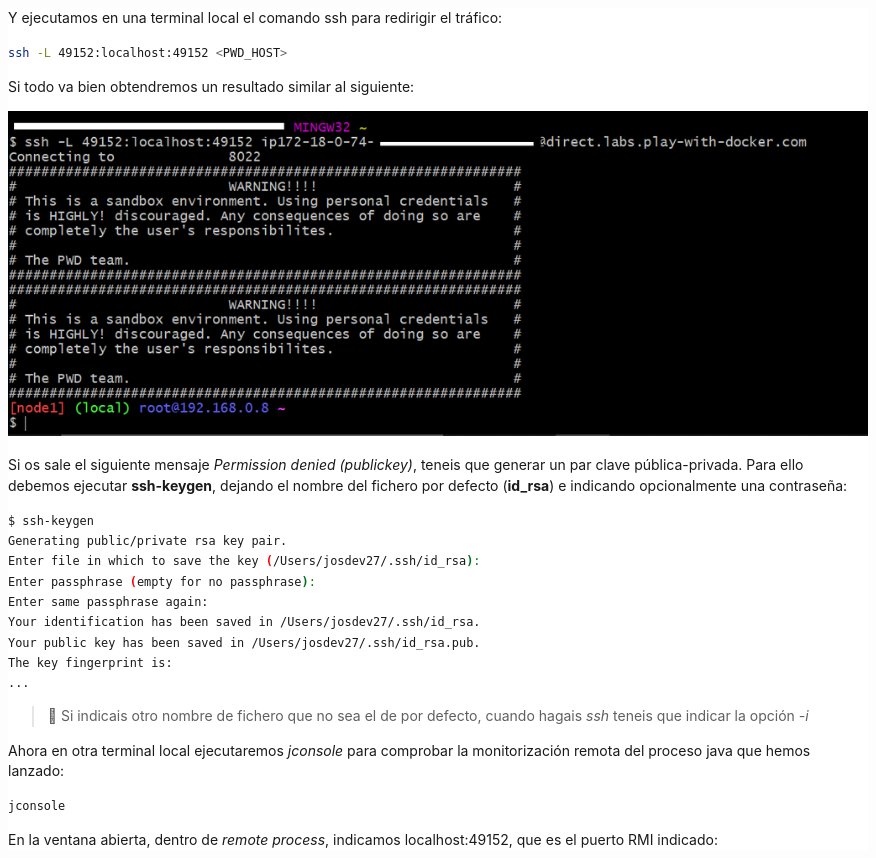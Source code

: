 Y ejecutamos en una terminal local el comando ssh para redirigir el tráfico:

```sh
ssh -L 49152:localhost:49152 <PWD_HOST>
```

Si todo va bien obtendremos un resultado similar al siguiente:

<p align="center">
    <img src="../resources/ssh_pwd2.png">
</p>


Si os sale el siguiente mensaje *Permission denied (publickey)*, teneis que generar un par clave pública-privada. Para ello debemos ejecutar **ssh-keygen**, dejando el nombre del fichero por defecto (**id_rsa**) e indicando opcionalmente una contraseña: 
```sh
$ ssh-keygen
Generating public/private rsa key pair.
Enter file in which to save the key (/Users/josdev27/.ssh/id_rsa):
Enter passphrase (empty for no passphrase):
Enter same passphrase again:
Your identification has been saved in /Users/josdev27/.ssh/id_rsa.
Your public key has been saved in /Users/josdev27/.ssh/id_rsa.pub.
The key fingerprint is:
...
```

> 🐳 Si indicais otro nombre de fichero que no sea el de por defecto, cuando hagais *ssh* teneis que indicar la opción *-i <nombre-fichero>*

Ahora en otra terminal local ejecutaremos *jconsole* para comprobar la monitorización remota del proceso java que hemos lanzado:

```sh
jconsole
```

En la ventana abierta, dentro de *remote process*, indicamos localhost:49152, que es el puerto RMI indicado:
